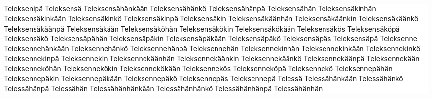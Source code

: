 Teleksenipä
Teleksensä
Teleksensähänkään
Teleksensähänkö
Teleksensähänpä
Teleksensähän
Teleksensäkinhän
Teleksensäkinkään
Teleksensäkinkö
Teleksensäkinpä
Teleksensäkin
Teleksensäkäänhän
Teleksensäkäänkin
Teleksensäkäänkö
Teleksensäkäänpä
Teleksensäkään
Teleksensäköhän
Teleksensäkökin
Teleksensäkökään
Teleksensäkös
Teleksensäköpä
Teleksensäkö
Teleksensäpähän
Teleksensäpäkin
Teleksensäpäkään
Teleksensäpäkö
Teleksensäpäs
Teleksensäpä
Teleksenne
Teleksennehänkään
Teleksennehänkö
Teleksennehänpä
Teleksennehän
Teleksennekinhän
Teleksennekinkään
Teleksennekinkö
Teleksennekinpä
Teleksennekin
Teleksennekäänhän
Teleksennekäänkin
Teleksennekäänkö
Teleksennekäänpä
Teleksennekään
Teleksenneköhän
Teleksennekökin
Teleksennekökään
Teleksennekös
Teleksenneköpä
Teleksennekö
Teleksennepähän
Teleksennepäkin
Teleksennepäkään
Teleksennepäkö
Teleksennepäs
Teleksennepä
Telessä
Telessähänkään
Telessähänkö
Telessähänpä
Telessähän
Telessähänhänkään
Telessähänhänkö
Telessähänhänpä
Telessähänhän